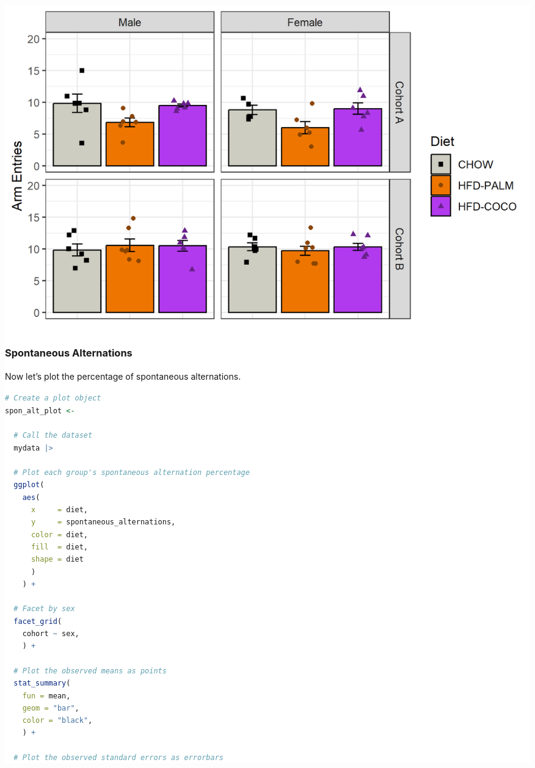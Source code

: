 ![](experiment-3-06-ymaze_files/figure-commonmark/arm-entries-plot-1.png)

### Spontaneous Alternations

Now let’s plot the percentage of spontaneous alternations.

``` r
# Create a plot object
spon_alt_plot <-
  
  # Call the dataset
  mydata |>  
  
  # Plot each group's spontaneous alternation percentage
  ggplot(
    aes(
      x     = diet, 
      y     = spontaneous_alternations, 
      color = diet, 
      fill  = diet,
      shape = diet
      )
    ) +
  
  # Facet by sex
  facet_grid(
    cohort ~ sex,
    ) + 
  
  # Plot the observed means as points
  stat_summary(
    fun = mean,
    geom = "bar",
    color = "black",
    ) +
  
  # Plot the observed standard errors as errorbars
```